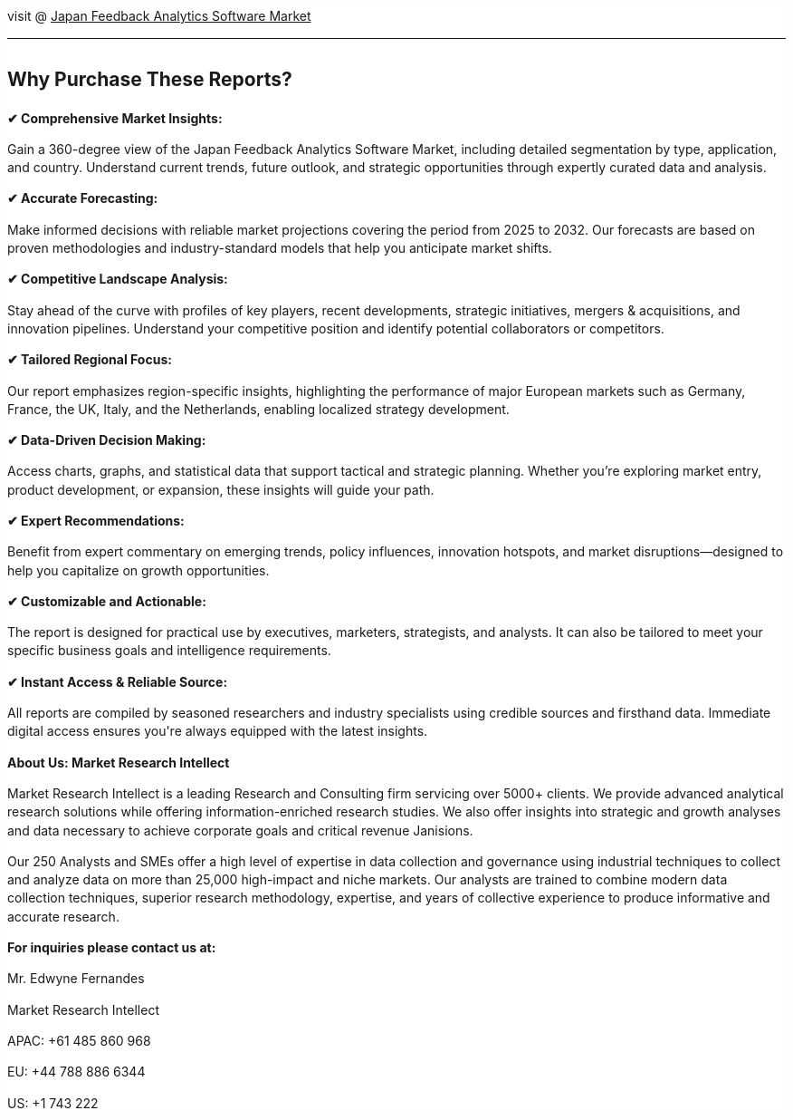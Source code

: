 visit&nbsp;@</strong>&nbsp;</span><span class="font-[700]"><a href="https://www.marketresearchintellect.com/product/feedback-analytics-software-market/?utm_source=Linkedin&utm_medium=846" target="_blank" data-tracking-control-name="article-ssr-frontend-pulse_little-text-block" data-tracking-will-navigate="" data-test-link="">Japan Feedback Analytics Software Market</a></span></p></blockquote><hr /><h2>Why Purchase These Reports?</h2><p><strong>✔ Comprehensive Market Insights:</strong></p><p>Gain a 360-degree view of the Japan Feedback Analytics Software Market, including detailed segmentation by type, application, and country. Understand current trends, future outlook, and strategic opportunities through expertly curated data and analysis.</p><p><strong>✔ Accurate Forecasting:</strong></p><p>Make informed decisions with reliable market projections covering the period from 2025 to 2032. Our forecasts are based on proven methodologies and industry-standard models that help you anticipate market shifts.</p><p><strong>✔ Competitive Landscape Analysis:</strong></p><p>Stay ahead of the curve with profiles of key players, recent developments, strategic initiatives, mergers &amp; acquisitions, and innovation pipelines. Understand your competitive position and identify potential collaborators or competitors.</p><p><strong>✔ Tailored Regional Focus:</strong></p><p>Our report emphasizes region-specific insights, highlighting the performance of major European markets such as Germany, France, the UK, Italy, and the Netherlands, enabling localized strategy development.</p><p><strong>✔ Data-Driven Decision Making:</strong></p><p>Access charts, graphs, and statistical data that support tactical and strategic planning. Whether you&rsquo;re exploring market entry, product development, or expansion, these insights will guide your path.</p><p><strong>✔ Expert Recommendations:</strong></p><p>Benefit from expert commentary on emerging trends, policy influences, innovation hotspots, and market disruptions&mdash;designed to help you capitalize on growth opportunities.</p><p><strong>✔ Customizable and Actionable:</strong></p><p>The report is designed for practical use by executives, marketers, strategists, and analysts. It can also be tailored to meet your specific business goals and intelligence requirements.</p><p><strong>✔ Instant Access &amp; Reliable Source:</strong></p><p>All reports are compiled by seasoned researchers and industry specialists using credible sources and firsthand data. Immediate digital access ensures you're always equipped with the latest insights.</p><p><strong><span class="font-[700]">About Us: Market Research Intellect</span></strong></p><p><span class="">Market Research Intellect is a leading Research and Consulting firm servicing over 5000+ clients. We provide advanced analytical research solutions while offering information-enriched research studies.&nbsp;</span>We also offer insights into strategic and growth analyses and data necessary to achieve corporate goals and critical revenue Janisions.</p><p><span class="">Our 250 Analysts and SMEs offer a high level of expertise in data collection and governance using industrial techniques to collect and analyze data on more than 25,000 high-impact and niche markets. Our analysts are trained to combine modern data collection techniques, superior research methodology, expertise, and years of collective experience to produce informative and accurate research.</span></p><p><strong>For inquiries please contact us at:</strong></p><p>Mr. Edwyne Fernandes</p><p>Market Research Intellect</p><p>APAC: +61 485 860 968</p><p>EU: +44 788 886 6344</p><p>US: +1 743 222